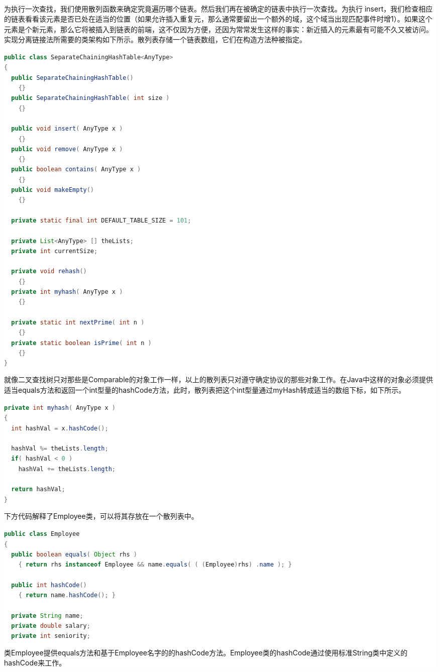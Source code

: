 为执行一次查找，我们使用散列函数来确定究竟遍历哪个链表。然后我们再在被确定的链表中执行一次查找。为执行 insert，我们检查相应的链表看看该元素是否已处在适当的位置（如果允许插入重复元，那么通常要留出一个额外的域，这个域当出现匹配事件时增1）。如果这个元素是个新元素，那么它将被插入到链表的前端，这不仅因为方便，还因为常常发生这样的事实：新近插入的元素最有可能不久又被访问。  
实现分离链接法所需要的类架构如下所示。散列表存储一个链表数组，它们在构造方法种被指定。
```java
public class SeparateChainingHashTable<AnyType>
{
  public SeparateChainingHashTable()
    {}
  public SeparateChainingHashTable( int size )
    {}
    
  public void insert( AnyType x )
    {}
  public void remove( AnyType x )
    {}
  public boolean contains( AnyType x )
    {}
  public void makeEmpty()
    {}
    
  private static final int DEFAULT_TABLE_SIZE = 101;
  
  private List<AnyType> [] theLists;
  private int currentSize;
  
  private void rehash()
    {}
  private int myhash( AnyType x )
    {}
    
  private static int nextPrime( int n )
    {}
  private static boolean isPrime( int n )
    {}
}
```
就像二叉查找树只对那些是Comparable的对象工作一样，以上的散列表只对遵守确定协议的那些对象工作。在Java中这样的对象必须提供适当equals方法和返回一个int型量的hashCode方法，此时，散列表把这个int型量通过myHash转成适当的数组下标，如下所示。
```java
private int myhash( AnyType x )
{
  int hashVal = x.hashCode();
  
  hashVal %= theLists.length;
  if( hashVal < 0 )
    hashVal += theLists.length;
    
  return hashVal;
}
```
下方代码解释了Employee类，可以将其存放在一个散列表中。
```java
public class Employee
{
  public boolean equals( Object rhs )
    { return rhs instanceof Employee && name.equals( ( (Employee)rhs) .name ); }
    
  public int hashCode()
    { return name.hashCode(); }
    
  private String name;
  private double salary;
  private int seniority;
```
类Employee提供equals方法和基于Employee名字的的hashCode方法。Employee类的hashCode通过使用标准String类中定义的hashCode来工作。  